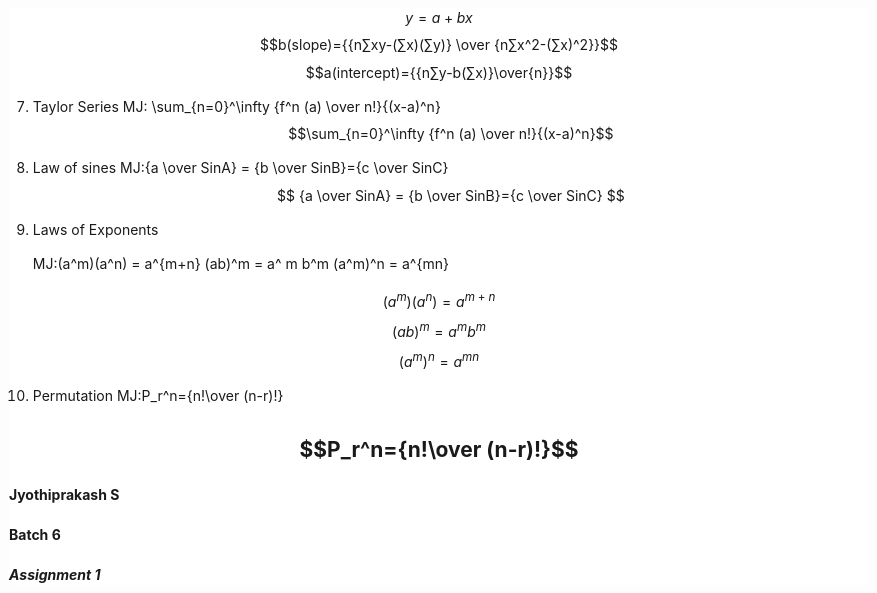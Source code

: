   $$y=a+bx$$
  $$b(slope)={{n∑xy-(∑x)(∑y)} \over {n∑x^2-(∑x)^2}}$$
  $$a(intercept)={{n∑y-b(∑x)}\over{n}}$$
  
7. Taylor Series
 MJ:  \sum_{n=0}^\infty {f^n (a) \over n!}{(x-a)^n}
  $$\sum_{n=0}^\infty {f^n (a) \over n!}{(x-a)^n}$$
8. Law of sines
  MJ:{a \over SinA} = {b \over SinB}={c \over SinC}
  $$ {a \over SinA} = {b \over SinB}={c \over SinC} $$
9. Laws of Exponents
    
     MJ:(a^m)(a^n) = a^{m+n} 
     (ab)^m = a^ m b^m
     (a^m)^n = a^{mn}
     
  $$ (a^m)(a^n) = a^{m+n} $$
   $$(ab)^m = a^ m b^m $$
   $$(a^m)^n = a^{mn}$$

10. Permutation
   MJ:P_r^n={n!\over (n-r)!}
     
   $$P_r^n={n!\over (n-r)!}$$
   ----------------------------------------------------------------
   ####   Jyothiprakash S 
  ####   Batch 6
  ##### Assignment 1
   
   
   